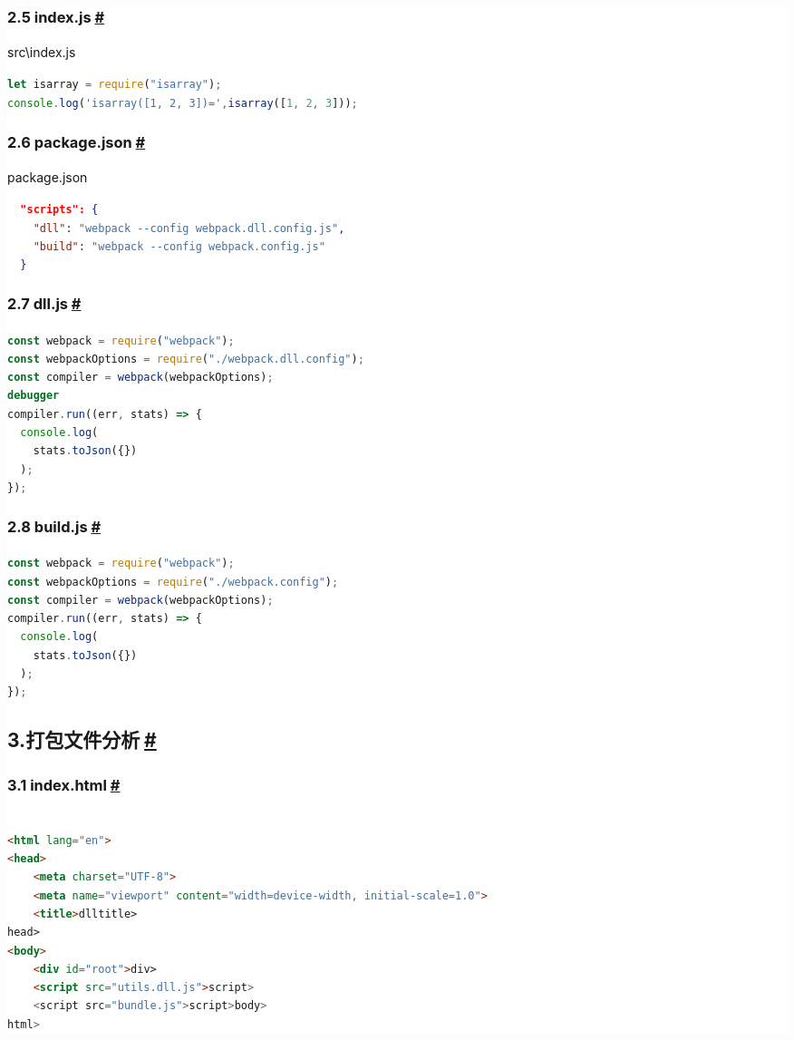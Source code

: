 ### 2.5 index.js [#](#t925-indexjs)

src\index.js

```js
let isarray = require("isarray");
console.log('isarray([1, 2, 3])=',isarray([1, 2, 3]));
```

### 2.6 package.json [#](#t1026-packagejson)

package.json

```json
  "scripts": {
    "dll": "webpack --config webpack.dll.config.js",
    "build": "webpack --config webpack.config.js"
  }
```

### 2.7 dll.js [#](#t1127-dlljs)

```js
const webpack = require("webpack");
const webpackOptions = require("./webpack.dll.config");
const compiler = webpack(webpackOptions);
debugger
compiler.run((err, stats) => {
  console.log(
    stats.toJson({})
  );
});
```

### 2.8 build.js [#](#t1228-buildjs)

```js
const webpack = require("webpack");
const webpackOptions = require("./webpack.config");
const compiler = webpack(webpackOptions);
compiler.run((err, stats) => {
  console.log(
    stats.toJson({})
  );
});
```

## 3.打包文件分析 [#](#t133打包文件分析)

### 3.1 index.html [#](#t1431-indexhtml)

```html

<html lang="en">
<head>
    <meta charset="UTF-8">
    <meta name="viewport" content="width=device-width, initial-scale=1.0">
    <title>dlltitle>
head>
<body>
    <div id="root">div>
    <script src="utils.dll.js">script>
    <script src="bundle.js">script>body>
html>
```
